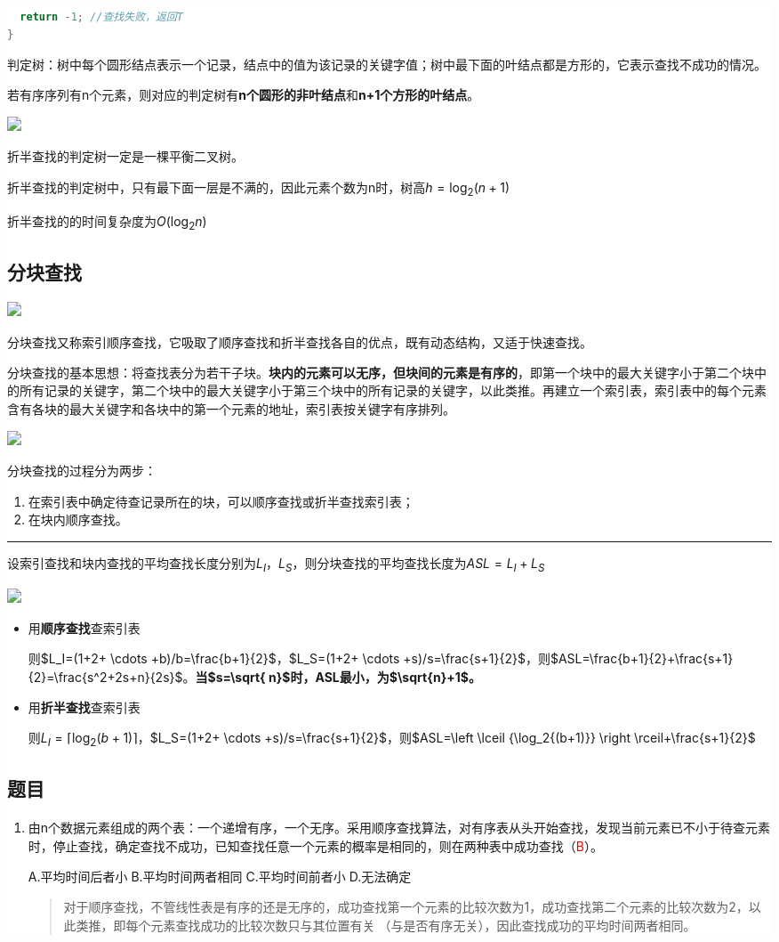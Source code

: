 ```cpp
  return -1; //查找失败，返回T
}
```

判定树：树中每个圆形结点表示一个记录，结点中的值为该记录的关键字值；树中最下面的叶结点都是方形的，它表示查找不成功的情况。

若有序序列有n个元素，则对应的判定树有**n个圆形的非叶结点**和**n+1个方形的叶结点**。

![](../../../images/计算机/数据结构和算法/157.png)

折半查找的判定树一定是一棵平衡二叉树。

折半查找的判定树中，只有最下面一层是不满的，因此元素个数为n时，树高$h=\log_2{(n+1)}$

折半查找的的时间复杂度为$O(\log_2n)$

## 分块查找

![](../../../images/计算机/数据结构和算法/161.png)

分块查找又称索引顺序查找，它吸取了顺序查找和折半查找各自的优点，既有动态结构，又适于快速查找。 

分块查找的基本思想：将查找表分为若干子块。**块内的元素可以无序，但块间的元素是有序的**，即第一个块中的最大关键字小于第二个块中的所有记录的关键字，第二个块中的最大关键字小于第三个块中的所有记录的关键字，以此类推。再建立一个索引表，索引表中的每个元素含有各块的最大关键字和各块中的第一个元素的地址，索引表按关键字有序排列。 

![](../../../images/计算机/数据结构和算法/159.png)

分块查找的过程分为两步：

1. 在索引表中确定待查记录所在的块，可以顺序查找或折半查找索引表；
2. 在块内顺序查找。 

---

设索引查找和块内查找的平均查找长度分别为$L_I$，$L_S$，则分块查找的平均查找长度为$ASL=L_I+L_S$

![](../../../images/计算机/数据结构和算法/160.png)

- 用**顺序查找**查索引表

  则$L_I=(1+2+ \cdots +b)/b=\frac{b+1}{2}$，$L_S=(1+2+ \cdots +s)/s=\frac{s+1}{2}$，则$ASL=\frac{b+1}{2}+\frac{s+1}{2}=\frac{s^2+2s+n}{2s}$。**当$s=\sqrt{ n}$时，ASL最小，为$\sqrt{n}+1$。**

- 用**折半查找**查索引表

  则$L_I=\left \lceil  {\log_2{(b+1)}} \right \rceil$，$L_S=(1+2+ \cdots +s)/s=\frac{s+1}{2}$，则$ASL=\left \lceil  {\log_2{(b+1)}} \right \rceil+\frac{s+1}{2}$

## 题目

1. 由n个数据元素组成的两个表：一个递增有序，一个无序。采用顺序查找算法，对有序表从头开始查找，发现当前元素已不小于待查元素时，停止查找，确定查找不成功，已知查找任意一个元素的概率是相同的，则在两种表中成功查找（<span style="color:red;">B</span>）。

   A.平均时间后者小	B.平均时间两者相同	C.平均时间前者小	D.无法确定

   > 对于顺序查找，不管线性表是有序的还是无序的，成功查找第一个元素的比较次数为1，成功查找第二个元素的比较次数为2，以此类推，即每个元素查找成功的比较次数只与其位置有关 （与是否有序无关），因此查找成功的平均时间两者相同。
